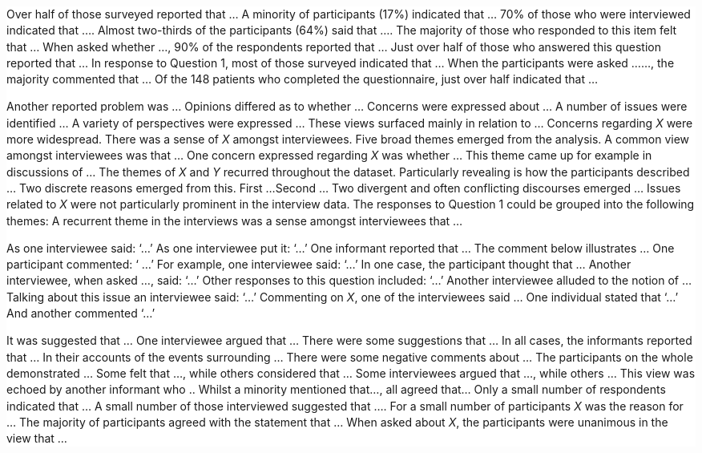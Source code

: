 Over half of those surveyed reported that …
A minority of participants (17%) indicated that …
70% of those who were interviewed indicated that ….
Almost two-thirds of the participants (64%) said that ….
The majority of those who responded to this item felt that …
When asked whether …, 90% of the respondents reported that …
Just over half of those who answered this question reported that …
In response to Question 1, most of those surveyed indicated that …
When the participants were asked ……, the majority commented that …
Of the 148 patients who completed the questionnaire, just over half indicated that …

Another reported problem was …
Opinions differed as to whether …
Concerns were expressed about …
A number of issues were identified …
A variety of perspectives were expressed …
These views surfaced mainly in relation to …
Concerns regarding $X$ were more widespread.
There was a sense of $X$ amongst interviewees.
Five broad themes emerged from the analysis.
A common view amongst interviewees was that …
One concern expressed regarding $X$ was whether …
This theme came up for example in discussions of …
The themes of $X$ and $Y$ recurred throughout the dataset.
Particularly revealing is how the participants described …
Two discrete reasons emerged from this. First …Second …
Two divergent and often conflicting discourses emerged …
Issues related to $X$ were not particularly prominent in the interview data.
The responses to Question 1 could be grouped into the following themes:
A recurrent theme in the interviews was a sense amongst interviewees that …

As one interviewee said: ‘…’
As one interviewee put it: ‘…’ One informant reported that …
The comment below illustrates …
One participant commented: ‘ …’
For example, one interviewee said: ‘…’
In one case, the participant thought that …
Another interviewee, when asked …, said: ‘…’
Other responses to this question included: ‘…’
Another interviewee alluded to the notion of …
Talking about this issue an interviewee said: ‘…’
Commenting on $X$, one of the interviewees said …
One individual stated that ‘…’ And another commented ‘…’

It was suggested that …
One interviewee argued that …
There were some suggestions that …
In all cases, the informants reported that …
In their accounts of the events surrounding …
There were some negative comments about …
The participants on the whole demonstrated …
Some felt that …, while others considered that …
Some interviewees argued that …, while others …
This view was echoed by another informant who ..
Whilst a minority mentioned that…, all agreed that…
Only a small number of respondents indicated that …
A small number of those interviewed suggested that ….
For a small number of participants $X$ was the reason for …
The majority of participants agreed with the statement that …
When asked about $X$, the participants were unanimous in the view that …
